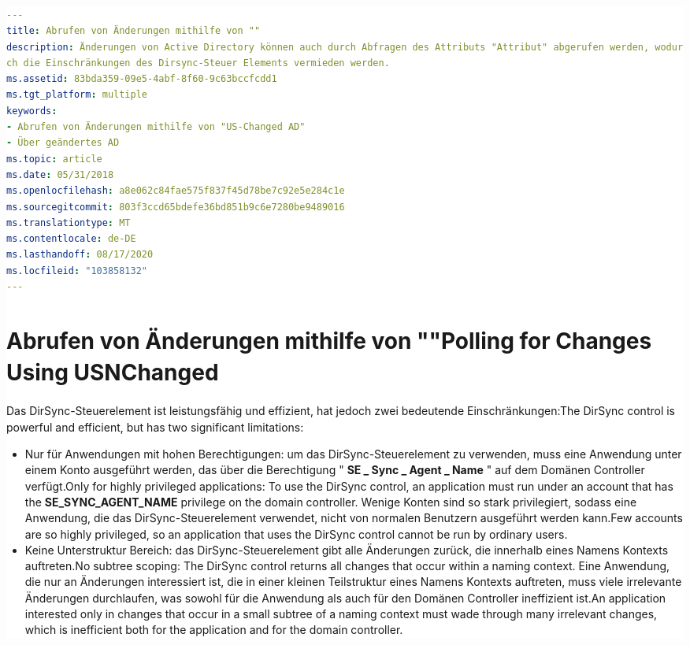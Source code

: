 ```yaml
---
title: Abrufen von Änderungen mithilfe von ""
description: Änderungen von Active Directory können auch durch Abfragen des Attributs "Attribut" abgerufen werden, wodurch die Einschränkungen des Dirsync-Steuer Elements vermieden werden.
ms.assetid: 83bda359-09e5-4abf-8f60-9c63bccfcdd1
ms.tgt_platform: multiple
keywords:
- Abrufen von Änderungen mithilfe von "US-Changed AD"
- Über geändertes AD
ms.topic: article
ms.date: 05/31/2018
ms.openlocfilehash: a8e062c84fae575f837f45d78be7c92e5e284c1e
ms.sourcegitcommit: 803f3ccd65bdefe36bd851b9c6e7280be9489016
ms.translationtype: MT
ms.contentlocale: de-DE
ms.lasthandoff: 08/17/2020
ms.locfileid: "103858132"
---
```

# <a name="polling-for-changes-using-usnchanged"></a><span data-ttu-id="b537b-105">Abrufen von Änderungen mithilfe von ""</span><span class="sxs-lookup"><span data-stu-id="b537b-105">Polling for Changes Using USNChanged</span></span>

<span data-ttu-id="b537b-106">Das DirSync-Steuerelement ist leistungsfähig und effizient, hat jedoch zwei bedeutende Einschränkungen:</span><span class="sxs-lookup"><span data-stu-id="b537b-106">The DirSync control is powerful and efficient, but has two significant limitations:</span></span>

-   <span data-ttu-id="b537b-107">Nur für Anwendungen mit hohen Berechtigungen: um das DirSync-Steuerelement zu verwenden, muss eine Anwendung unter einem Konto ausgeführt werden, das über die Berechtigung " **SE \_ Sync \_ Agent \_ Name** " auf dem Domänen Controller verfügt.</span><span class="sxs-lookup"><span data-stu-id="b537b-107">Only for highly privileged applications: To use the DirSync control, an application must run under an account that has the **SE\_SYNC\_AGENT\_NAME** privilege on the domain controller.</span></span> <span data-ttu-id="b537b-108">Wenige Konten sind so stark privilegiert, sodass eine Anwendung, die das DirSync-Steuerelement verwendet, nicht von normalen Benutzern ausgeführt werden kann.</span><span class="sxs-lookup"><span data-stu-id="b537b-108">Few accounts are so highly privileged, so an application that uses the DirSync control cannot be run by ordinary users.</span></span>
-   <span data-ttu-id="b537b-109">Keine Unterstruktur Bereich: das DirSync-Steuerelement gibt alle Änderungen zurück, die innerhalb eines Namens Kontexts auftreten.</span><span class="sxs-lookup"><span data-stu-id="b537b-109">No subtree scoping: The DirSync control returns all changes that occur within a naming context.</span></span> <span data-ttu-id="b537b-110">Eine Anwendung, die nur an Änderungen interessiert ist, die in einer kleinen Teilstruktur eines Namens Kontexts auftreten, muss viele irrelevante Änderungen durchlaufen, was sowohl für die Anwendung als auch für den Domänen Controller ineffizient ist.</span><span class="sxs-lookup"><span data-stu-id="b537b-110">An application interested only in changes that occur in a small subtree of a naming context must wade through many irrelevant changes, which is inefficient both for the application and for the domain controller.</span></span>
